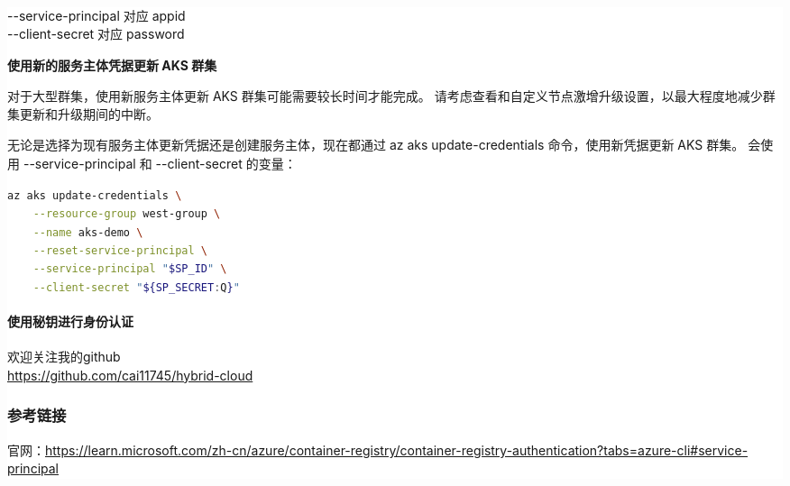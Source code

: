 --service-principal 对应 appid  
--client-secret 对应 password

**使用新的服务主体凭据更新 AKS 群集**

对于大型群集，使用新服务主体更新 AKS 群集可能需要较长时间才能完成。 请考虑查看和自定义节点激增升级设置，以最大程度地减少群集更新和升级期间的中断。

无论是选择为现有服务主体更新凭据还是创建服务主体，现在都通过 az aks update-credentials 命令，使用新凭据更新 AKS 群集。 会使用 --service-principal 和 --client-secret 的变量：

```bash
az aks update-credentials \
    --resource-group west-group \
    --name aks-demo \
    --reset-service-principal \
    --service-principal "$SP_ID" \
    --client-secret "${SP_SECRET:Q}"

```





#### 使用秘钥进行身份认证




欢迎关注我的github  
<https://github.com/cai11745/hybrid-cloud>

### 参考链接

官网：https://learn.microsoft.com/zh-cn/azure/container-registry/container-registry-authentication?tabs=azure-cli#service-principal